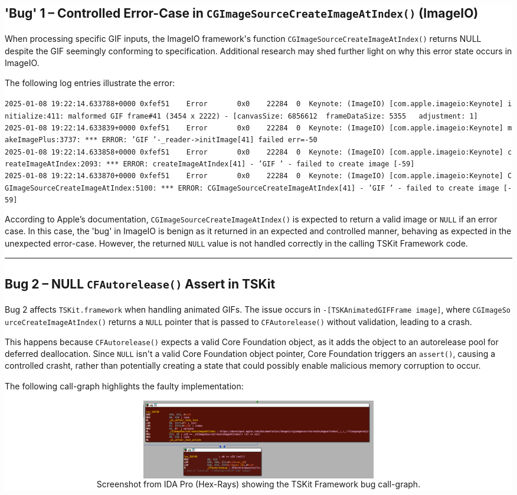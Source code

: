 
## 'Bug' 1 – Controlled Error-Case in `CGImageSourceCreateImageAtIndex()` (ImageIO)

When processing specific GIF inputs, the ImageIO framework's function `CGImageSourceCreateImageAtIndex()` returns NULL despite the GIF seemingly conforming to specification. Additional research may shed further light on why this error state occurs in ImageIO.

The following log entries illustrate the error:
```
2025-01-08 19:22:14.633788+0000 0xfef51    Error       0x0    22284  0  Keynote: (ImageIO) [com.apple.imageio:Keynote] initialize:411: malformed GIF frame#41 (3454 x 2222) - [canvasSize: 6856612  frameDataSize: 5355   adjustment: 1]
2025-01-08 19:22:14.633839+0000 0xfef51    Error       0x0    22284  0  Keynote: (ImageIO) [com.apple.imageio:Keynote] makeImagePlus:3737: *** ERROR: ’GIF ’-_reader->initImage[41] failed err=-50
2025-01-08 19:22:14.633858+0000 0xfef51    Error       0x0    22284  0  Keynote: (ImageIO) [com.apple.imageio:Keynote] createImageAtIndex:2093: *** ERROR: createImageAtIndex[41] - ’GIF ’ - failed to create image [-59]
2025-01-08 19:22:14.633870+0000 0xfef51    Error       0x0    22284  0  Keynote: (ImageIO) [com.apple.imageio:Keynote] CGImageSourceCreateImageAtIndex:5100: *** ERROR: CGImageSourceCreateImageAtIndex[41] - ’GIF ’ - failed to create image [-59]
```

According to Apple’s documentation, `CGImageSourceCreateImageAtIndex()` is expected to return a valid image or `NULL` if an error case. In this case, the 'bug' in ImageIO is benign as it returned in an expected and controlled manner, behaving as expected in the unexpected error-case. However, the returned `NULL` value is not handled correctly in the calling TSKit Framework code.

---

## Bug 2 – NULL `CFAutorelease()` Assert in TSKit

Bug 2 affects `TSKit.framework` when handling animated GIFs. The issue occurs in `-[TSKAnimatedGIFFrame image]`, where `CGImageSourceCreateImageAtIndex()` returns a `NULL` pointer that is passed to `CFAutorelease()` without validation, leading to a crash.

This happens because `CFAutorelease()` expects a valid Core Foundation object, as it adds the object to an autorelease pool for deferred deallocation. Since `NULL` isn't a valid Core Foundation object pointer, Core Foundation triggers an `assert()`, causing a controlled crasht, rather than potentially creating a state that could possibly enable malicious memory corruption to occur.

The following call-graph highlights the faulty implementation:

<figure style="text-align: center;">
  <img src="imgs/faulty_routine.png" alt="TSKit Framework Bug Call-Graph" style="width:50%; max-width:1000px; height:auto; display: block; margin-left: auto; margin-right: auto;">
  <figcaption>Screenshot from IDA Pro (Hex-Rays) showing the TSKit Framework bug call-graph.</figcaption>
</figure>
